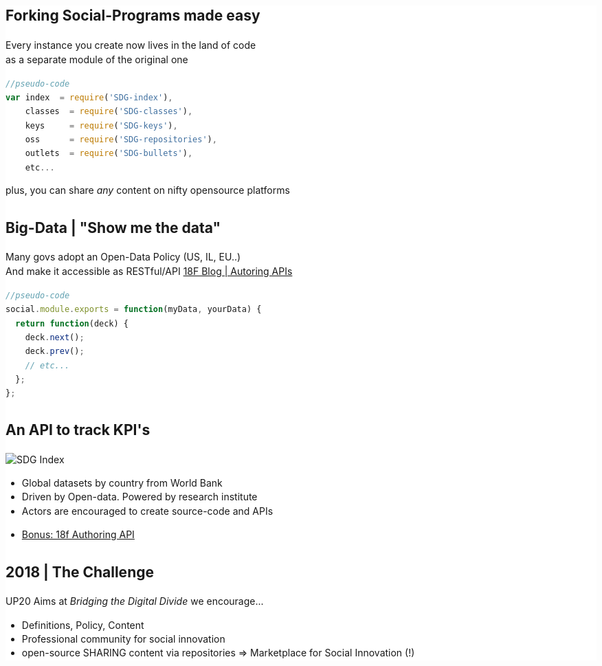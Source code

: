 
## Forking Social-Programs made easy

Every instance you create 
now lives in the land of code   
as a separate module of the original one

``` js
//pseudo-code
var index  = require('SDG-index'),
    classes  = require('SDG-classes'),
    keys     = require('SDG-keys'),
    oss      = require('SDG-repositories'),
    outlets  = require('SDG-bullets'),
    etc...
```

plus, you can share *_any_* content on nifty opensource platforms

## Big-Data | "Show me the data"

Many govs adopt an Open-Data Policy (US, IL, EU..)  
And make it accessible as RESTful/API
[18F Blog | Autoring APIs](https://18f.gsa.gov/blog/)

``` js
//pseudo-code
social.module.exports = function(myData, yourData) {
  return function(deck) {
    deck.next();
    deck.prev();
    // etc...
  };
};
```


## An API to track KPI's

![SDG Index](https://dashboards.sdgindex.org/#/)
- Global datasets by country from World Bank 
- Driven by Open-data. Powered by research institute
- Actors are encouraged to create source-code and APIs
* [Bonus: 18f Authoring API](https://18f.gsa.gov/)


## 2018 | The Challenge

UP20 Aims at *Bridging the Digital Divide*
we encourage...
   - Definitions, Policy, Content
   - Professional community for social innovation
   - open-source SHARING content via repositories
=> Marketplace for Social Innovation (!)
